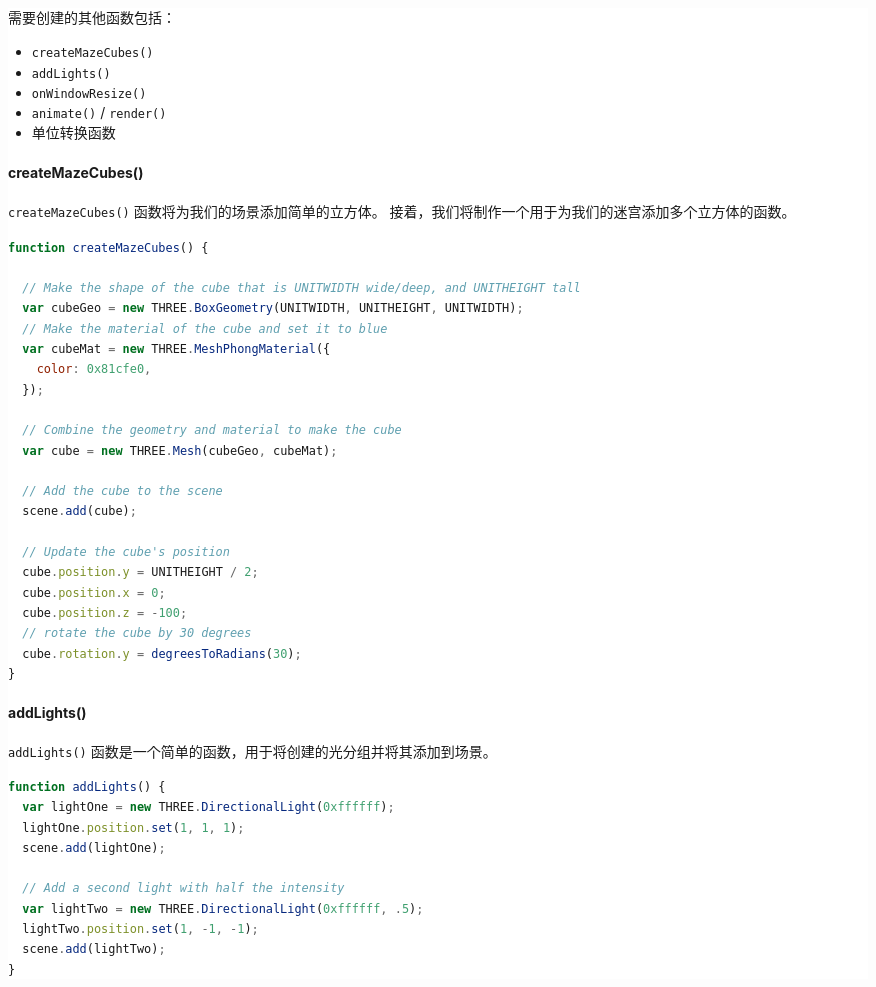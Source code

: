需要创建的其他函数包括：
- `createMazeCubes()`
- `addLights()`
- `onWindowResize()`
- `animate()` / `render()`
- 单位转换函数

#### <a name="createmazecubes"></a>createMazeCubes()

`createMazeCubes()` 函数将为我们的场景添加简单的立方体。 接着，我们将制作一个用于为我们的迷宫添加多个立方体的函数。

```javascript
function createMazeCubes() {

  // Make the shape of the cube that is UNITWIDTH wide/deep, and UNITHEIGHT tall
  var cubeGeo = new THREE.BoxGeometry(UNITWIDTH, UNITHEIGHT, UNITWIDTH);
  // Make the material of the cube and set it to blue
  var cubeMat = new THREE.MeshPhongMaterial({
    color: 0x81cfe0,
  });
  
  // Combine the geometry and material to make the cube
  var cube = new THREE.Mesh(cubeGeo, cubeMat);

  // Add the cube to the scene
  scene.add(cube);

  // Update the cube's position
  cube.position.y = UNITHEIGHT / 2;
  cube.position.x = 0;
  cube.position.z = -100;
  // rotate the cube by 30 degrees
  cube.rotation.y = degreesToRadians(30);
}

```

#### <a name="addlights"></a>addLights()

`addLights()` 函数是一个简单的函数，用于将创建的光分组并将其添加到场景。

```javascript
function addLights() {
  var lightOne = new THREE.DirectionalLight(0xffffff);
  lightOne.position.set(1, 1, 1);
  scene.add(lightOne);

  // Add a second light with half the intensity
  var lightTwo = new THREE.DirectionalLight(0xffffff, .5);
  lightTwo.position.set(1, -1, -1);
  scene.add(lightTwo);
}
```

